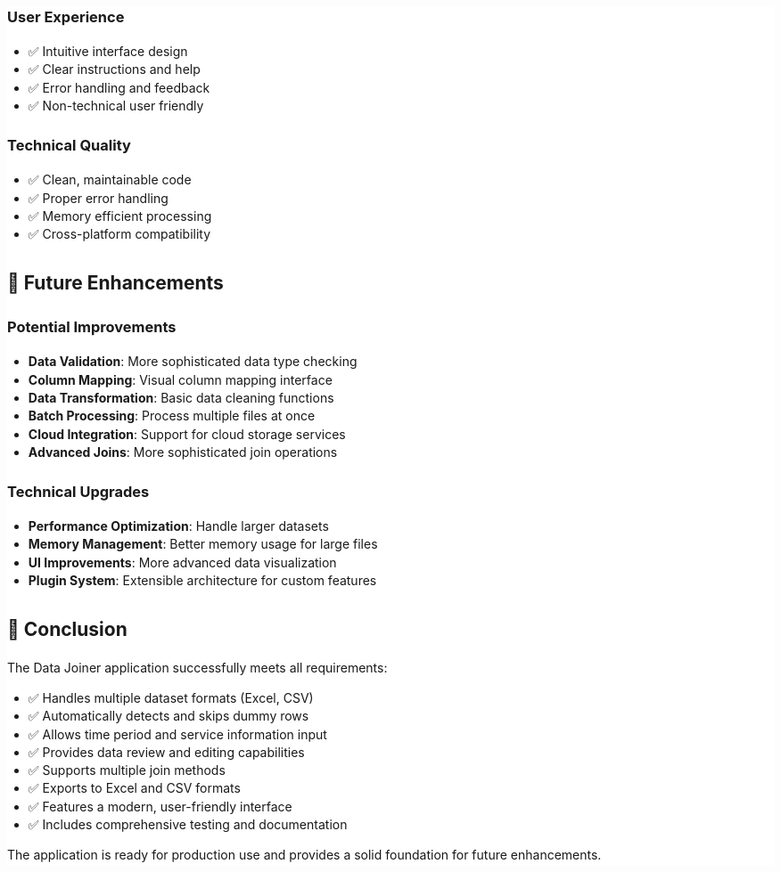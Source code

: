 ### User Experience
- ✅ Intuitive interface design
- ✅ Clear instructions and help
- ✅ Error handling and feedback
- ✅ Non-technical user friendly

### Technical Quality
- ✅ Clean, maintainable code
- ✅ Proper error handling
- ✅ Memory efficient processing
- ✅ Cross-platform compatibility

## 🔮 Future Enhancements

### Potential Improvements
- **Data Validation**: More sophisticated data type checking
- **Column Mapping**: Visual column mapping interface
- **Data Transformation**: Basic data cleaning functions
- **Batch Processing**: Process multiple files at once
- **Cloud Integration**: Support for cloud storage services
- **Advanced Joins**: More sophisticated join operations

### Technical Upgrades
- **Performance Optimization**: Handle larger datasets
- **Memory Management**: Better memory usage for large files
- **UI Improvements**: More advanced data visualization
- **Plugin System**: Extensible architecture for custom features

## 📝 Conclusion

The Data Joiner application successfully meets all requirements:
- ✅ Handles multiple dataset formats (Excel, CSV)
- ✅ Automatically detects and skips dummy rows
- ✅ Allows time period and service information input
- ✅ Provides data review and editing capabilities
- ✅ Supports multiple join methods
- ✅ Exports to Excel and CSV formats
- ✅ Features a modern, user-friendly interface
- ✅ Includes comprehensive testing and documentation

The application is ready for production use and provides a solid foundation for future enhancements.
